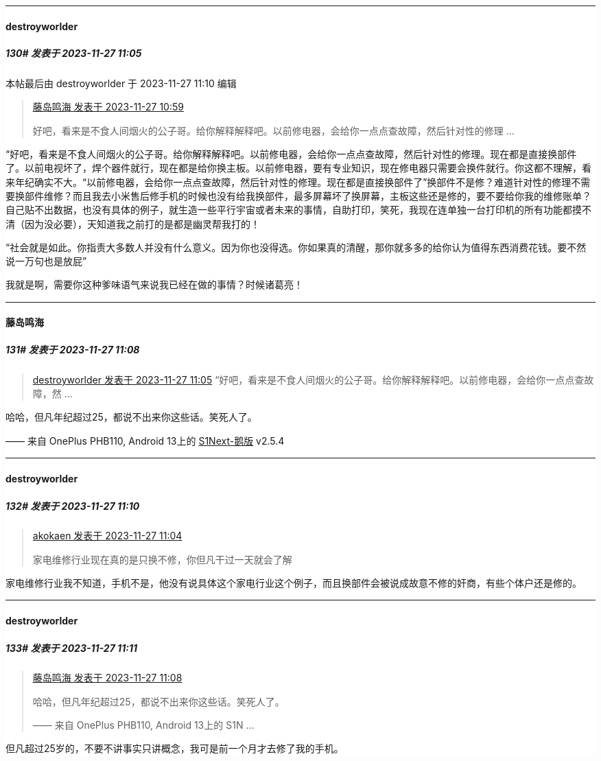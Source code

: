 
*****

####  destroyworlder  
##### 130#       发表于 2023-11-27 11:05

 本帖最后由 destroyworlder 于 2023-11-27 11:10 编辑 
<blockquote><a href="httphttps://bbs.saraba1st.com/2b/forum.php?mod=redirect&amp;goto=findpost&amp;pid=63148986&amp;ptid=2161917" target="_blank">藤岛鸣海 发表于 2023-11-27 10:59</a>

好吧，看来是不食人间烟火的公子哥。给你解释解释吧。以前修电器，会给你一点点查故障，然后针对性的修理 ...</blockquote>
“好吧，看来是不食人间烟火的公子哥。给你解释解释吧。以前修电器，会给你一点点查故障，然后针对性的修理。现在都是直接换部件了。以前电视坏了，焊个器件就行，现在都是给你换主板。以前修电器，要有专业知识，现在修电器只需要会换件就行。你这都不理解，看来年纪确实不大。“以前修电器，会给你一点点查故障，然后针对性的修理。现在都是直接换部件了”换部件不是修？难道针对性的修理不需要换部件维修？而且我去小米售后修手机的时候也没有给我换部件，最多屏幕坏了换屏幕，主板这些还是修的，要不要给你我的维修账单？自己贴不出数据，也没有具体的例子，就生造一些平行宇宙或者未来的事情，自助打印，笑死，我现在连单独一台打印机的所有功能都摸不清（因为没必要），天知道我之前打的是都是幽灵帮我打的！

“社会就是如此。你指责大多数人并没有什么意义。因为你也没得选。你如果真的清醒，那你就多多的给你认为值得东西消费花钱。要不然说一万句也是放屁”

我就是啊，需要你这种爹味语气来说我已经在做的事情？时候诸葛亮！

*****

####  藤岛鸣海  
##### 131#       发表于 2023-11-27 11:08

<blockquote><a href="httphttps://bbs.saraba1st.com/2b/forum.php?mod=redirect&amp;goto=findpost&amp;pid=63149046&amp;ptid=2161917" target="_blank">destroyworlder 发表于 2023-11-27 11:05</a>
“好吧，看来是不食人间烟火的公子哥。给你解释解释吧。以前修电器，会给你一点点查故障，然 ...</blockquote>
哈哈，但凡年纪超过25，都说不出来你这些话。笑死人了。

—— 来自 OnePlus PHB110, Android 13上的 [S1Next-鹅版](https://github.com/ykrank/S1-Next/releases) v2.5.4

*****

####  destroyworlder  
##### 132#       发表于 2023-11-27 11:10

<blockquote><a href="httphttps://bbs.saraba1st.com/2b/forum.php?mod=redirect&amp;goto=findpost&amp;pid=63149034&amp;ptid=2161917" target="_blank">akokaen 发表于 2023-11-27 11:04</a>

家电维修行业现在真的是只换不修，你但凡干过一天就会了解</blockquote>
家电维修行业我不知道，手机不是，他没有说具体这个家电行业这个例子，而且换部件会被说成故意不修的奸商，有些个体户还是修的。

*****

####  destroyworlder  
##### 133#       发表于 2023-11-27 11:11

<blockquote><a href="httphttps://bbs.saraba1st.com/2b/forum.php?mod=redirect&amp;goto=findpost&amp;pid=63149091&amp;ptid=2161917" target="_blank">藤岛鸣海 发表于 2023-11-27 11:08</a>

哈哈，但凡年纪超过25，都说不出来你这些话。笑死人了。

—— 来自 OnePlus PHB110, Android 13上的 S1N ...</blockquote>
但凡超过25岁的，不要不讲事实只讲概念，我可是前一个月才去修了我的手机。
